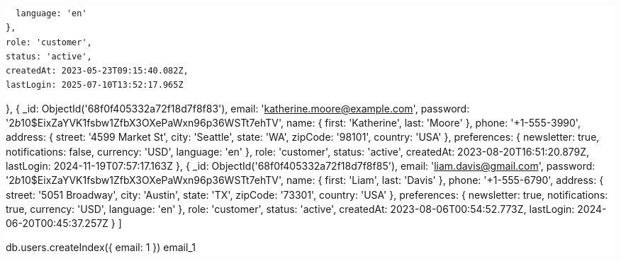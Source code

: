      language: 'en'
    },
    role: 'customer',
    status: 'active',
    createdAt: 2023-05-23T09:15:40.082Z,
    lastLogin: 2025-07-10T13:52:17.965Z
  },
  {
    _id: ObjectId('68f0f405332a72f18d7f8f83'),
    email: 'katherine.moore@example.com',
    password: '$2b$10$EixZaYVK1fsbw1ZfbX3OXePaWxn96p36WSTt7ehTV',
    name: { first: 'Katherine', last: 'Moore' },
    phone: '+1-555-3990',
    address: {
      street: '4599 Market St',
      city: 'Seattle',
      state: 'WA',
      zipCode: '98101',
      country: 'USA'
    },
    preferences: {
      newsletter: true,
      notifications: false,
      currency: 'USD',
      language: 'en'
    },
    role: 'customer',
    status: 'active',
    createdAt: 2023-08-20T16:51:20.879Z,
    lastLogin: 2024-11-19T07:57:17.163Z
  },
  {
    _id: ObjectId('68f0f405332a72f18d7f8f85'),
    email: 'liam.davis@gmail.com',
    password: '$2b$10$EixZaYVK1fsbw1ZfbX3OXePaWxn96p36WSTt7ehTV',
    name: { first: 'Liam', last: 'Davis' },
    phone: '+1-555-6790',
    address: {
      street: '5051 Broadway',
      city: 'Austin',
      state: 'TX',
      zipCode: '73301',
      country: 'USA'
    },
    preferences: {
      newsletter: true,
      notifications: true,
      currency: 'USD',
      language: 'en'
    },
    role: 'customer',
    status: 'active',
    createdAt: 2023-08-06T00:54:52.773Z,
    lastLogin: 2024-06-20T00:45:37.257Z
  }
]









db.users.createIndex({ email: 1 })
email_1
